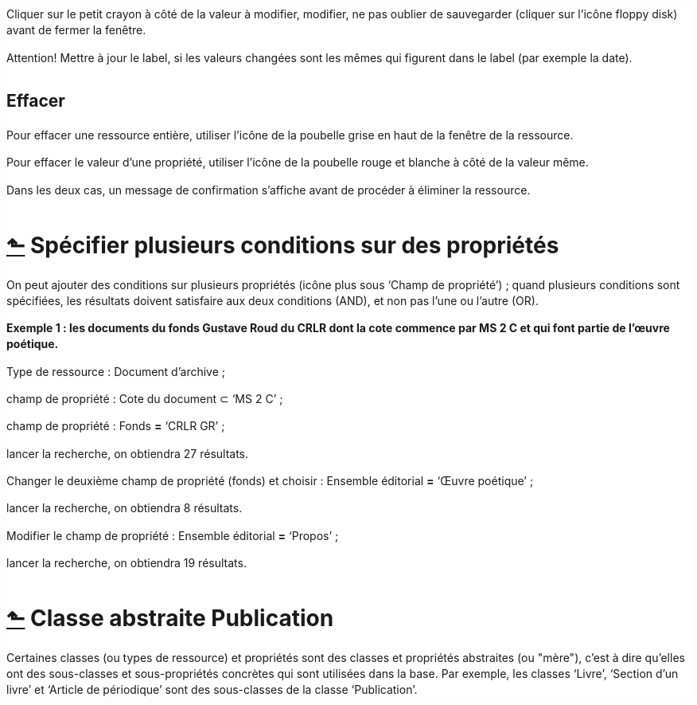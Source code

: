 Cliquer sur le petit crayon à côté de la valeur à modifier, modifier, ne
pas oublier de sauvegarder (cliquer sur l’icône floppy disk) avant de
fermer la fenêtre.

Attention! Mettre à jour le label, si les valeurs changées sont les
mêmes qui figurent dans le label (par exemple la date).

Effacer
-------

Pour effacer une ressource entière, utiliser l’icône de la poubelle
grise en haut de la fenêtre de la ressource.

Pour effacer le valeur d’une propriété, utiliser l’icône de la poubelle
rouge et blanche à côté de la valeur même.

Dans les deux cas, un message de confirmation s’affiche avant de
procéder à éliminer la ressource.




<a href="#top">&#11025;</a> Spécifier plusieurs conditions sur des propriétés
=================================================

On peut ajouter des conditions sur plusieurs propriétés (icône plus sous
‘Champ de propriété’) ; quand plusieurs conditions sont spécifiées, les
résultats doivent satisfaire aux deux conditions (AND), et non pas l’une
ou l’autre (OR).

**Exemple 1 : les documents du fonds Gustave Roud du CRLR dont la cote
commence par MS 2 C et qui font partie de l’œuvre poétique.**

Type de ressource : Document d’archive ;

champ de propriété : Cote du document ⊂ ‘MS 2 C’ ;

champ de propriété : Fonds **=** ‘CRLR GR’ ;

lancer la recherche, on obtiendra 27 résultats.

Changer le deuxième champ de propriété (fonds) et choisir : Ensemble
éditorial **=** ‘Œuvre poétique’ ;

lancer la recherche, on obtiendra 8 résultats.

Modifier le champ de propriété : Ensemble éditorial **=** ‘Propos’ ;

lancer la recherche, on obtiendra 19 résultats.




<a href="#top">&#11025;</a> Classe abstraite Publication
============================

Certaines classes (ou types de ressource) et propriétés sont des classes
et propriétés abstraites (ou "mère"), c’est à dire qu’elles ont des
sous-classes et sous-propriétés concrètes qui sont utilisées dans la
base. Par exemple, les classes ‘Livre’, ‘Section d’un livre’ et ‘Article
de périodique’ sont des sous-classes de la classe ‘Publication’.
